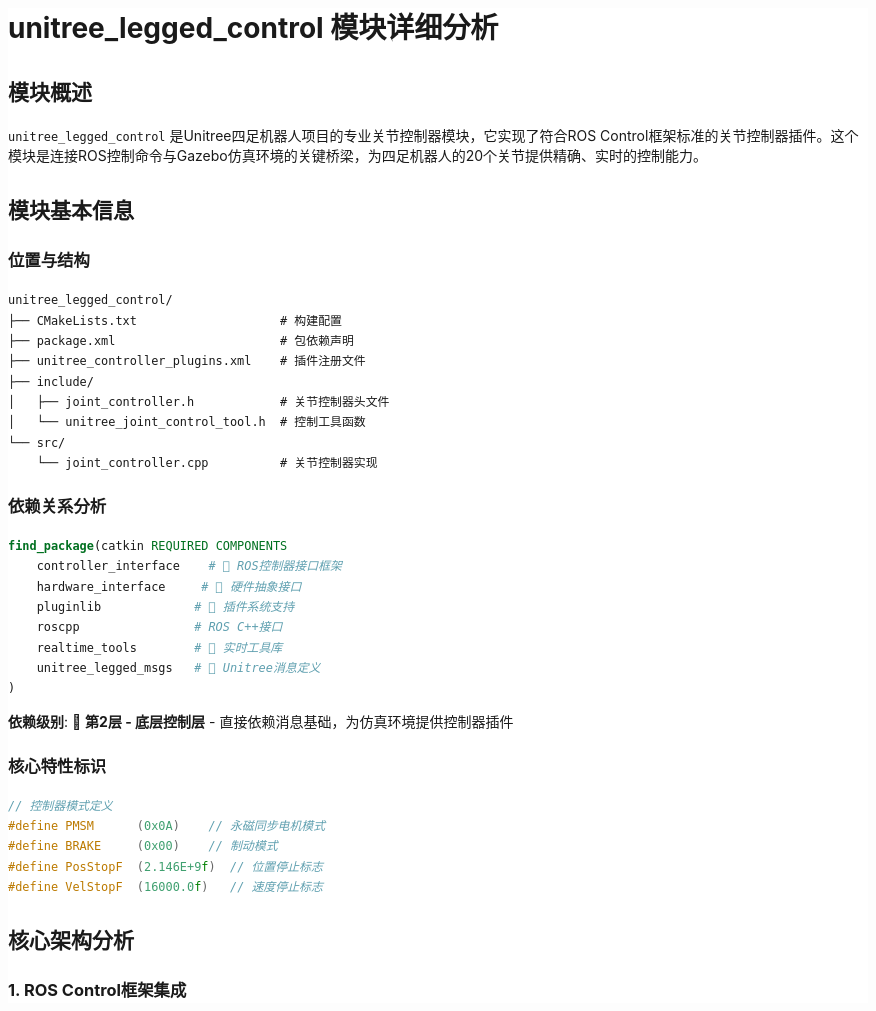 # unitree_legged_control 模块详细分析

## 模块概述

`unitree_legged_control` 是Unitree四足机器人项目的专业关节控制器模块，它实现了符合ROS Control框架标准的关节控制器插件。这个模块是连接ROS控制命令与Gazebo仿真环境的关键桥梁，为四足机器人的20个关节提供精确、实时的控制能力。

## 模块基本信息

### 位置与结构
```
unitree_legged_control/
├── CMakeLists.txt                    # 构建配置
├── package.xml                       # 包依赖声明
├── unitree_controller_plugins.xml    # 插件注册文件
├── include/
│   ├── joint_controller.h            # 关节控制器头文件
│   └── unitree_joint_control_tool.h  # 控制工具函数
└── src/
    └── joint_controller.cpp          # 关节控制器实现
```

### 依赖关系分析
```cmake
find_package(catkin REQUIRED COMPONENTS
    controller_interface    # 🔴 ROS控制器接口框架
    hardware_interface     # 🔴 硬件抽象接口
    pluginlib             # 🔴 插件系统支持
    roscpp                # ROS C++接口
    realtime_tools        # 🔴 实时工具库
    unitree_legged_msgs   # 🔴 Unitree消息定义
)
```

**依赖级别**: 🔴 **第2层 - 底层控制层** - 直接依赖消息基础，为仿真环境提供控制器插件

### 核心特性标识
```cpp
// 控制器模式定义
#define PMSM      (0x0A)    // 永磁同步电机模式
#define BRAKE     (0x00)    // 制动模式
#define PosStopF  (2.146E+9f)  // 位置停止标志
#define VelStopF  (16000.0f)   // 速度停止标志
```

## 核心架构分析

### 1. ROS Control框架集成
